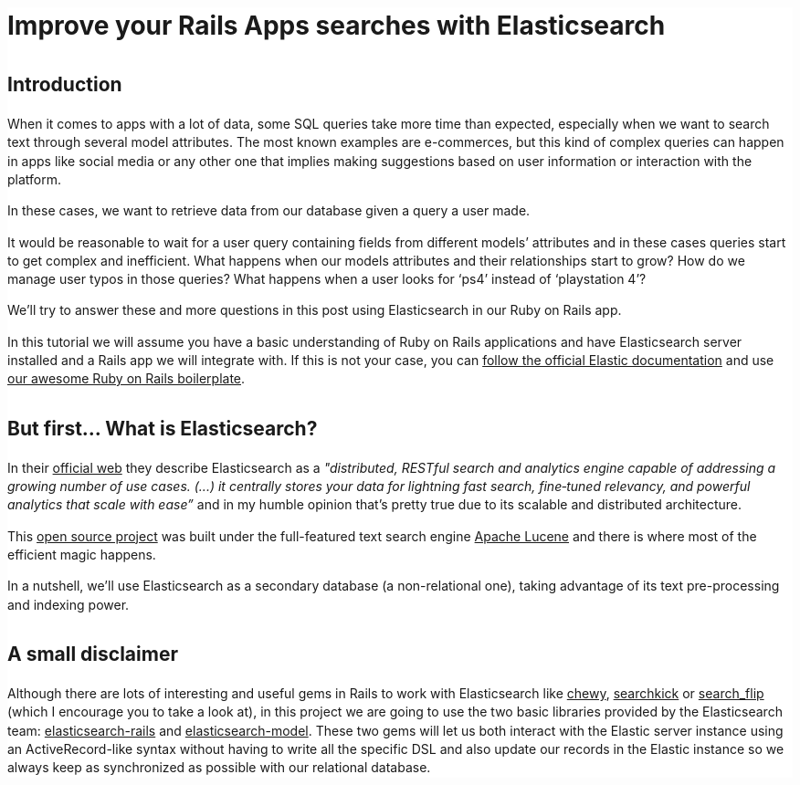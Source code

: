 # Improve your Rails Apps searches with Elasticsearch

## Introduction

When it comes to apps with a lot of data, some SQL queries take more time than expected, especially when we want to search text through several model attributes. The most known examples are e-commerces, but this kind of complex queries can happen in apps like social media or any other one that implies making suggestions based on user information or interaction with the platform.

In these cases, we want to retrieve data from our database given a query a user made.

It would be reasonable to wait for a user query containing fields from different models’ attributes and in these cases queries start to get complex and inefficient. What happens when our models attributes and their relationships start to grow? How do we manage user typos in those queries? What happens when a user looks for ‘ps4’ instead of ‘playstation 4’?

We’ll try to answer these and more questions in this post using Elasticsearch in our Ruby on Rails app.

In this tutorial we will assume you have a basic understanding of Ruby on Rails applications and have Elasticsearch server installed and a Rails app we will integrate with. If this is not your case, you can [follow the official Elastic documentation]([https://www.elastic.co/guide/en/elasticsearch/reference/current/brew.html](https://www.elastic.co/guide/en/elasticsearch/reference/current/brew.html)) and use [our awesome Ruby on Rails boilerplate]([https://github.com/rootstrap/rails_api_base](https://github.com/rootstrap/rails_api_base)).

## But first… What is Elasticsearch?

In their [official web]([https://www.elastic.co/elasticsearch/](https://www.elastic.co/elasticsearch/)) they describe Elasticsearch as a _"distributed, RESTful search and analytics engine capable of addressing a growing number of use cases. (...) it centrally stores your data for lightning fast search, fine‑tuned relevancy, and powerful analytics that scale with ease”_ and in my humble opinion that’s pretty true due to its scalable and distributed architecture.

This [open source project]([https://github.com/elastic/elasticsearch](https://github.com/elastic/elasticsearch)) was built under the full-featured text search engine [Apache Lucene]([https://lucene.apache.org/core/](https://lucene.apache.org/core/)) and there is where most of the efficient magic happens.

In a nutshell, we’ll use Elasticsearch as a secondary database (a non-relational one), taking advantage of its text pre-processing and indexing power.

## A small disclaimer

Although there are lots of interesting and useful gems in Rails to work with Elasticsearch like [chewy](https://github.com/toptal/chewy), [searchkick](https://github.com/ankane/searchkick) or [search_flip](https://github.com/mrkamel/search_flip) (which I encourage you to take a look at), in this project we are going to use the two basic libraries provided by the Elasticsearch team: [elasticsearch-rails](https://github.com/elastic/elasticsearch-rails) and [elasticsearch-model](https://github.com/elastic/elasticsearch-rails/tree/master/elasticsearch-model). These two gems will let us both interact with the Elastic server instance using an ActiveRecord-like syntax without having to write all the specific DSL and also update our records in the Elastic instance so we always keep as synchronized as possible with our relational database.
